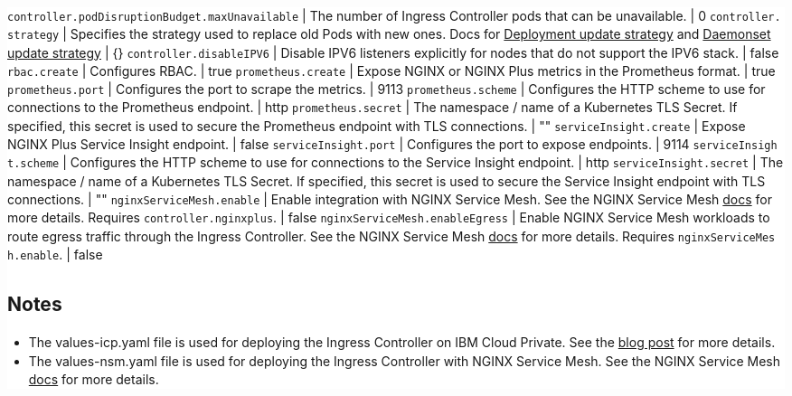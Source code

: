 `controller.podDisruptionBudget.maxUnavailable` | The number of Ingress Controller pods that can be unavailable. | 0
`controller.strategy` | Specifies the strategy used to replace old Pods with new ones. Docs for [Deployment update strategy](https://kubernetes.io/docs/concepts/workloads/controllers/deployment/#strategy) and [Daemonset update strategy](https://kubernetes.io/docs/tasks/manage-daemon/update-daemon-set/#daemonset-update-strategy) | {}
`controller.disableIPV6` | Disable IPV6 listeners explicitly for nodes that do not support the IPV6 stack. | false
`rbac.create` | Configures RBAC. | true
`prometheus.create` | Expose NGINX or NGINX Plus metrics in the Prometheus format. | true
`prometheus.port` | Configures the port to scrape the metrics. | 9113
`prometheus.scheme` | Configures the HTTP scheme to use for connections to the Prometheus endpoint. | http
`prometheus.secret` | The namespace / name of a Kubernetes TLS Secret. If specified, this secret is used to secure the Prometheus endpoint with TLS connections. | ""
`serviceInsight.create` | Expose NGINX Plus Service Insight endpoint. | false
`serviceInsight.port` | Configures the port to expose endpoints. | 9114
`serviceInsight.scheme` | Configures the HTTP scheme to use for connections to the Service Insight endpoint. | http
`serviceInsight.secret` | The namespace / name of a Kubernetes TLS Secret. If specified, this secret is used to secure the Service Insight endpoint with TLS connections. | ""
`nginxServiceMesh.enable` | Enable integration with NGINX Service Mesh. See the NGINX Service Mesh [docs](https://docs.nginx.com/nginx-service-mesh/tutorials/kic/deploy-with-kic/) for more details. Requires `controller.nginxplus`. | false
`nginxServiceMesh.enableEgress` | Enable NGINX Service Mesh workloads to route egress traffic through the Ingress Controller. See the NGINX Service Mesh [docs](https://docs.nginx.com/nginx-service-mesh/tutorials/kic/deploy-with-kic/#enabling-egress) for more details. Requires `nginxServiceMesh.enable`. | false

## Notes
* The values-icp.yaml file is used for deploying the Ingress Controller on IBM Cloud Private. See the [blog post](https://www.nginx.com/blog/nginx-ingress-controller-ibm-cloud-private/) for more details.
* The values-nsm.yaml file is used for deploying the Ingress Controller with NGINX Service Mesh. See the NGINX Service Mesh [docs](https://docs.nginx.com/nginx-service-mesh/tutorials/kic/deploy-with-kic/) for more details.
